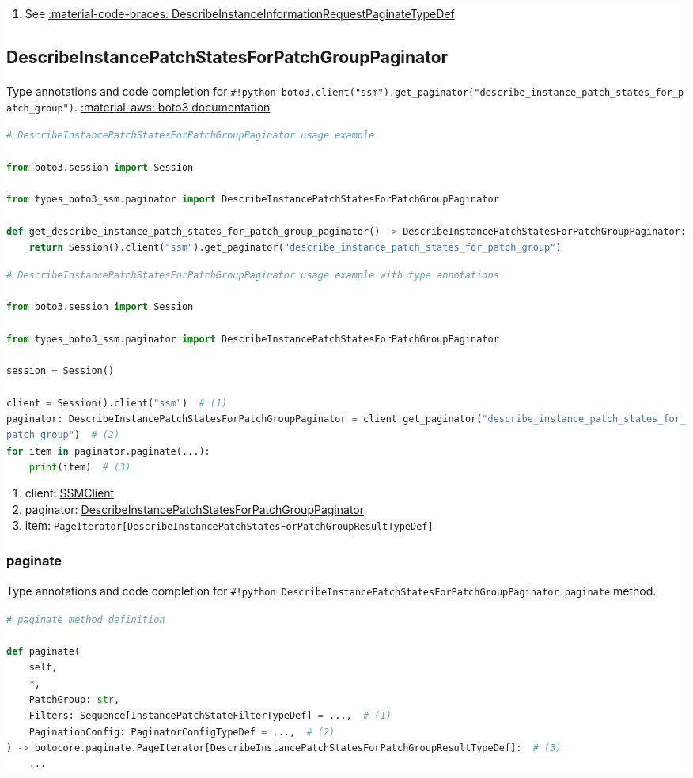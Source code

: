 1. See [:material-code-braces: DescribeInstanceInformationRequestPaginateTypeDef](./type_defs.md#describeinstanceinformationrequestpaginatetypedef)
## DescribeInstancePatchStatesForPatchGroupPaginator

Type annotations and code completion for `#!python boto3.client("ssm").get_paginator("describe_instance_patch_states_for_patch_group")`.
[:material-aws: boto3 documentation](https://boto3.amazonaws.com/v1/documentation/api/latest/reference/services/ssm/paginator/DescribeInstancePatchStatesForPatchGroup.html#SSM.Paginator.DescribeInstancePatchStatesForPatchGroup)

```python
# DescribeInstancePatchStatesForPatchGroupPaginator usage example

from boto3.session import Session

from types_boto3_ssm.paginator import DescribeInstancePatchStatesForPatchGroupPaginator

def get_describe_instance_patch_states_for_patch_group_paginator() -> DescribeInstancePatchStatesForPatchGroupPaginator:
    return Session().client("ssm").get_paginator("describe_instance_patch_states_for_patch_group")
```

```python
# DescribeInstancePatchStatesForPatchGroupPaginator usage example with type annotations

from boto3.session import Session

from types_boto3_ssm.paginator import DescribeInstancePatchStatesForPatchGroupPaginator

session = Session()

client = Session().client("ssm")  # (1)
paginator: DescribeInstancePatchStatesForPatchGroupPaginator = client.get_paginator("describe_instance_patch_states_for_patch_group")  # (2)
for item in paginator.paginate(...):
    print(item)  # (3)
```

1. client: [SSMClient](./client.md)
2. paginator: [DescribeInstancePatchStatesForPatchGroupPaginator](./paginators.md#describeinstancepatchstatesforpatchgrouppaginator)
3. item: `PageIterator[DescribeInstancePatchStatesForPatchGroupResultTypeDef]`


### paginate

Type annotations and code completion for `#!python DescribeInstancePatchStatesForPatchGroupPaginator.paginate` method.

```python
# paginate method definition

def paginate(
    self,
    *,
    PatchGroup: str,
    Filters: Sequence[InstancePatchStateFilterTypeDef] = ...,  # (1)
    PaginationConfig: PaginatorConfigTypeDef = ...,  # (2)
) -> botocore.paginate.PageIterator[DescribeInstancePatchStatesForPatchGroupResultTypeDef]:  # (3)
    ...
```

